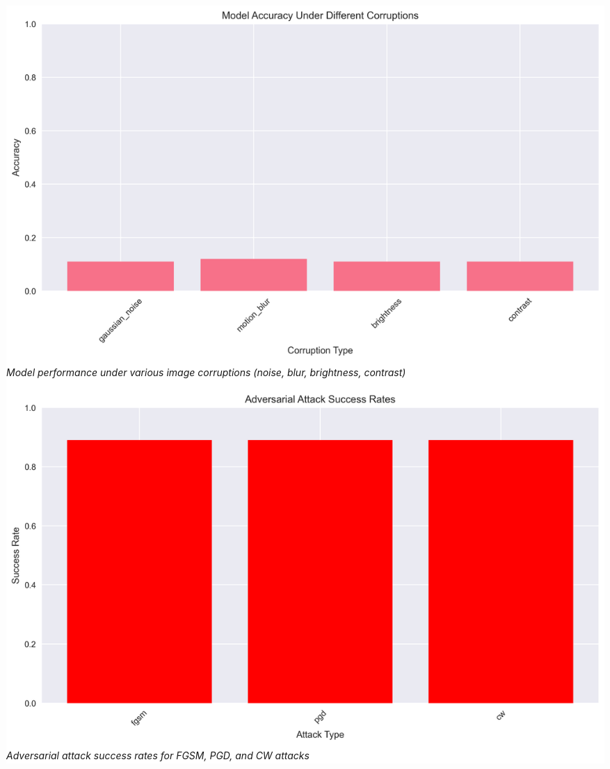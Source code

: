 ![Corruption Accuracy](./simple_example_results/plots/corruption_accuracy.png)
*Model performance under various image corruptions (noise, blur, brightness, contrast)*

![Attack Success Rates](./simple_example_results/plots/attack_success_rates.png)
*Adversarial attack success rates for FGSM, PGD, and CW attacks*
